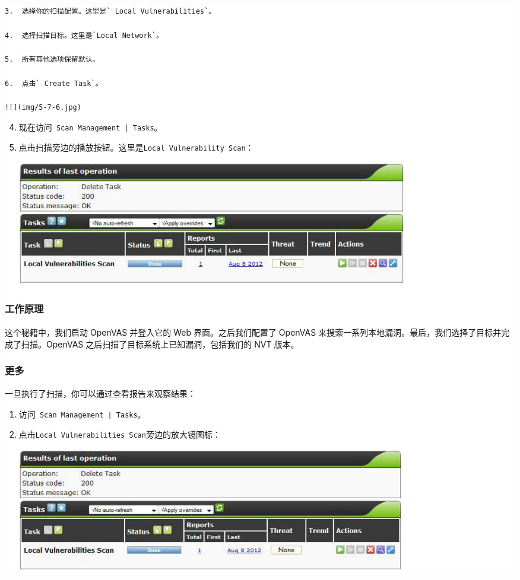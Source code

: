     3.  选择你的扫描配置。这里是` Local Vulnerabilities`。
    
    4.  选择扫描目标。这里是`Local Network`。
    
    5.  所有其他选项保留默认。
    
    6.  点击` Create Task`。
    
    ![](img/5-7-6.jpg)
    
4.  现在访问` Scan Management | Tasks`。

5.  点击扫描旁边的播放按钮。这里是`Local Vulnerability Scan`：

    ![](img/5-7-7.jpg)
    
### 工作原理

这个秘籍中，我们启动 OpenVAS 并登入它的 Web 界面。之后我们配置了 OpenVAS 来搜索一系列本地漏洞。最后，我们选择了目标并完成了扫描。OpenVAS 之后扫描了目标系统上已知漏洞，包括我们的 NVT 版本。

### 更多

一旦执行了扫描，你可以通过查看报告来观察结果：

1.  访问` Scan Management | Tasks`。

2.  点击`Local Vulnerabilities Scan`旁边的放大镜图标：

    ![](img/5-7-8.jpg)
    